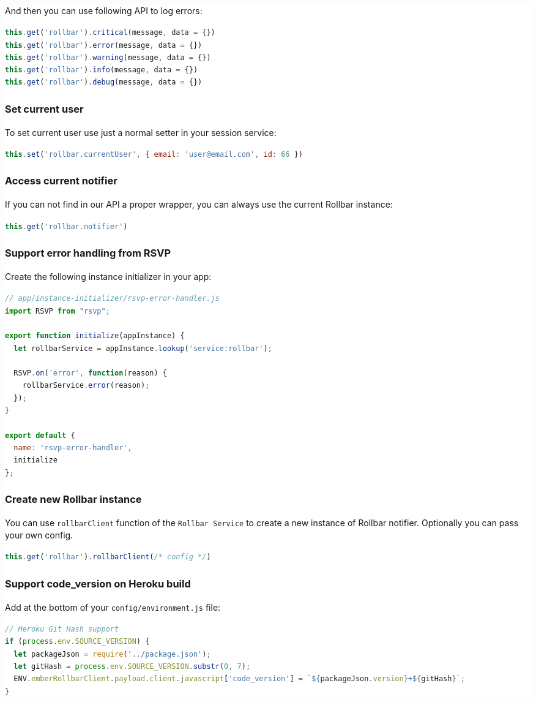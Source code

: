 And then you can use following API to log errors:
```js
this.get('rollbar').critical(message, data = {})
this.get('rollbar').error(message, data = {})
this.get('rollbar').warning(message, data = {})
this.get('rollbar').info(message, data = {})
this.get('rollbar').debug(message, data = {})
```

### Set current user
To set current user use just a normal setter in your session service:

```js
this.set('rollbar.currentUser', { email: 'user@email.com', id: 66 })
```

### Access current notifier
If you can not find in our API a proper wrapper, you can always use the current Rollbar instance:
```js
this.get('rollbar.notifier')
```

### Support error handling from RSVP
Create the following instance initializer in your app:

```js
// app/instance-initializer/rsvp-error-handler.js
import RSVP from "rsvp";

export function initialize(appInstance) {
  let rollbarService = appInstance.lookup('service:rollbar');

  RSVP.on('error', function(reason) {
    rollbarService.error(reason);
  });
}

export default {
  name: 'rsvp-error-handler',
  initialize
};
```

### Create new Rollbar instance
You can use `rollbarClient` function of the `Rollbar Service` to create a new instance of Rollbar notifier. Optionally you can pass your own config.

```js
this.get('rollbar').rollbarClient(/* config */)
```

### Support code_version on Heroku build
Add at the bottom of your `config/environment.js` file:
```js
// Heroku Git Hash support
if (process.env.SOURCE_VERSION) {
  let packageJson = require('../package.json');
  let gitHash = process.env.SOURCE_VERSION.substr(0, 7);
  ENV.emberRollbarClient.payload.client.javascript['code_version'] = `${packageJson.version}+${gitHash}`;
}
```
